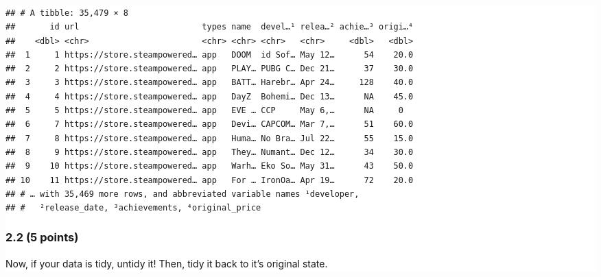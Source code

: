     ## # A tibble: 35,479 × 8
    ##       id url                         types name  devel…¹ relea…² achie…³ origi…⁴
    ##    <dbl> <chr>                       <chr> <chr> <chr>   <chr>     <dbl>   <dbl>
    ##  1     1 https://store.steampowered… app   DOOM  id Sof… May 12…      54    20.0
    ##  2     2 https://store.steampowered… app   PLAY… PUBG C… Dec 21…      37    30.0
    ##  3     3 https://store.steampowered… app   BATT… Harebr… Apr 24…     128    40.0
    ##  4     4 https://store.steampowered… app   DayZ  Bohemi… Dec 13…      NA    45.0
    ##  5     5 https://store.steampowered… app   EVE … CCP     May 6,…      NA     0  
    ##  6     7 https://store.steampowered… app   Devi… CAPCOM… Mar 7,…      51    60.0
    ##  7     8 https://store.steampowered… app   Huma… No Bra… Jul 22…      55    15.0
    ##  8     9 https://store.steampowered… app   They… Numant… Dec 12…      34    30.0
    ##  9    10 https://store.steampowered… app   Warh… Eko So… May 31…      43    50.0
    ## 10    11 https://store.steampowered… app   For … IronOa… Apr 19…      72    20.0
    ## # … with 35,469 more rows, and abbreviated variable names ¹​developer,
    ## #   ²​release_date, ³​achievements, ⁴​original_price



### 2.2 (5 points)

Now, if your data is tidy, untidy it! Then, tidy it back to it’s
original state.
